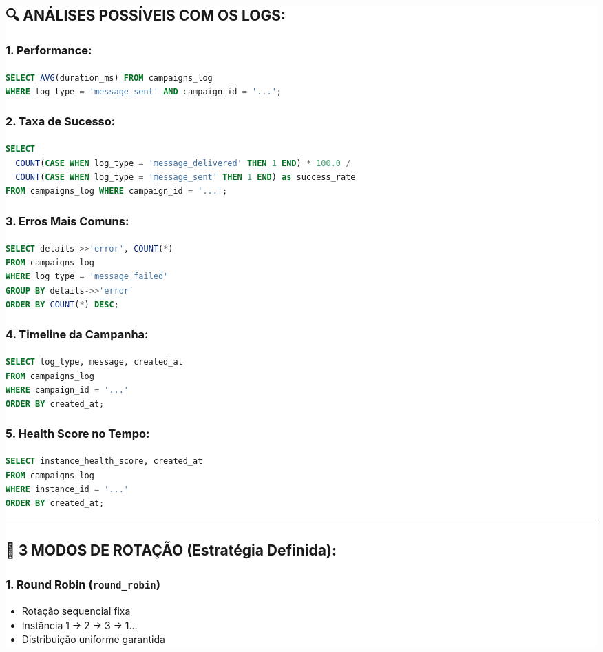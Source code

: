 
## 🔍 **ANÁLISES POSSÍVEIS COM OS LOGS:**

### **1. Performance:**
```sql
SELECT AVG(duration_ms) FROM campaigns_log 
WHERE log_type = 'message_sent' AND campaign_id = '...';
```

### **2. Taxa de Sucesso:**
```sql
SELECT 
  COUNT(CASE WHEN log_type = 'message_delivered' THEN 1 END) * 100.0 /
  COUNT(CASE WHEN log_type = 'message_sent' THEN 1 END) as success_rate
FROM campaigns_log WHERE campaign_id = '...';
```

### **3. Erros Mais Comuns:**
```sql
SELECT details->>'error', COUNT(*) 
FROM campaigns_log 
WHERE log_type = 'message_failed'
GROUP BY details->>'error'
ORDER BY COUNT(*) DESC;
```

### **4. Timeline da Campanha:**
```sql
SELECT log_type, message, created_at 
FROM campaigns_log 
WHERE campaign_id = '...' 
ORDER BY created_at;
```

### **5. Health Score no Tempo:**
```sql
SELECT instance_health_score, created_at 
FROM campaigns_log 
WHERE instance_id = '...'
ORDER BY created_at;
```

---

## 🎯 **3 MODOS DE ROTAÇÃO (Estratégia Definida):**

### **1. Round Robin (`round_robin`)**
- Rotação sequencial fixa
- Instância 1 → 2 → 3 → 1...
- Distribuição uniforme garantida
